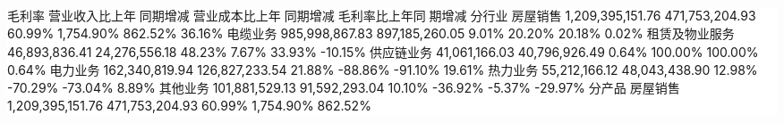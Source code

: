 毛利率
营业收入比上年
同期增减
营业成本比上年
同期增减
毛利率比上年同
期增减
分行业
房屋销售
1,209,395,151.76
471,753,204.93
60.99%
1,754.90%
862.52%
36.16%
电缆业务
985,998,867.83
897,185,260.05
9.01%
20.20%
20.18%
0.02%
租赁及物业服务
46,893,836.41
24,276,556.18
48.23%
7.67%
33.93%
-10.15%
供应链业务
41,061,166.03
40,796,926.49
0.64%
100.00%
100.00%
0.64%
电力业务
162,340,819.94
126,827,233.54
21.88%
-88.86%
-91.10%
19.61%
热力业务
55,212,166.12
48,043,438.90
12.98%
-70.29%
-73.04%
8.89%
其他业务
101,881,529.13
91,592,293.04
10.10%
-36.92%
-5.37%
-29.97%
分产品
房屋销售
1,209,395,151.76
471,753,204.93
60.99%
1,754.90%
862.52%